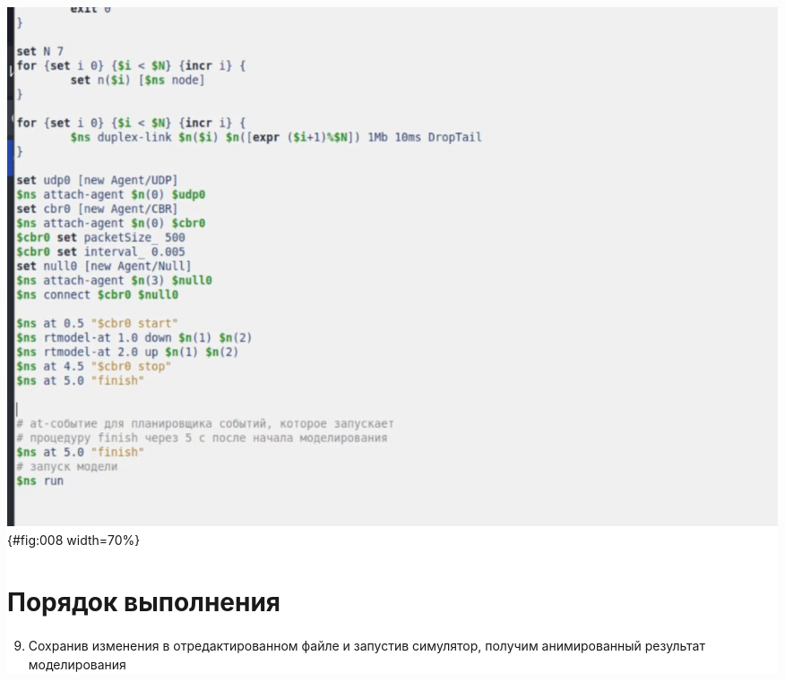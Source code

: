 ![](image/8.jpg){#fig:008 width=70%}

# Порядок выполнения

9. Сохранив изменения в отредактированном файле и запустив симулятор, получим анимированный результат моделирования 
